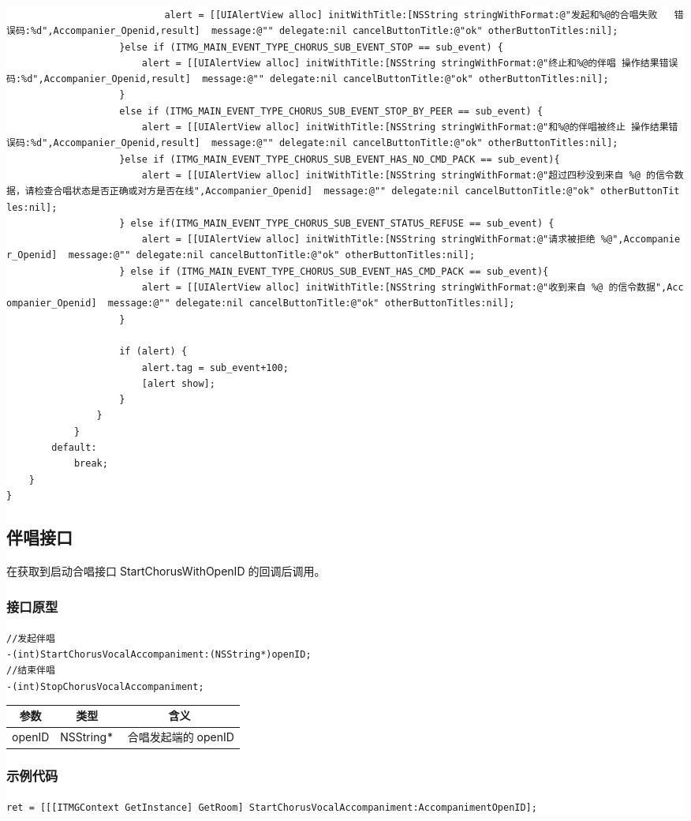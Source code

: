```
                            alert = [[UIAlertView alloc] initWithTitle:[NSString stringWithFormat:@"发起和%@的合唱失败   错误码:%d",Accompanier_Openid,result]  message:@"" delegate:nil cancelButtonTitle:@"ok" otherButtonTitles:nil];
                    }else if (ITMG_MAIN_EVENT_TYPE_CHORUS_SUB_EVENT_STOP == sub_event) {
                        alert = [[UIAlertView alloc] initWithTitle:[NSString stringWithFormat:@"终止和%@的伴唱 操作结果错误码:%d",Accompanier_Openid,result]  message:@"" delegate:nil cancelButtonTitle:@"ok" otherButtonTitles:nil];
                    }
                    else if (ITMG_MAIN_EVENT_TYPE_CHORUS_SUB_EVENT_STOP_BY_PEER == sub_event) {
                        alert = [[UIAlertView alloc] initWithTitle:[NSString stringWithFormat:@"和%@的伴唱被终止 操作结果错误码:%d",Accompanier_Openid,result]  message:@"" delegate:nil cancelButtonTitle:@"ok" otherButtonTitles:nil];
                    }else if (ITMG_MAIN_EVENT_TYPE_CHORUS_SUB_EVENT_HAS_NO_CMD_PACK == sub_event){
                        alert = [[UIAlertView alloc] initWithTitle:[NSString stringWithFormat:@"超过四秒没到来自 %@ 的信令数据，请检查合唱状态是否正确或对方是否在线",Accompanier_Openid]  message:@"" delegate:nil cancelButtonTitle:@"ok" otherButtonTitles:nil];
                    } else if(ITMG_MAIN_EVENT_TYPE_CHORUS_SUB_EVENT_STATUS_REFUSE == sub_event) {
                        alert = [[UIAlertView alloc] initWithTitle:[NSString stringWithFormat:@"请求被拒绝 %@",Accompanier_Openid]  message:@"" delegate:nil cancelButtonTitle:@"ok" otherButtonTitles:nil];
                    } else if (ITMG_MAIN_EVENT_TYPE_CHORUS_SUB_EVENT_HAS_CMD_PACK == sub_event){
                        alert = [[UIAlertView alloc] initWithTitle:[NSString stringWithFormat:@"收到来自 %@ 的信令数据",Accompanier_Openid]  message:@"" delegate:nil cancelButtonTitle:@"ok" otherButtonTitles:nil];
                    }
            
                    if (alert) {
                        alert.tag = sub_event+100;
                        [alert show];
                    }
                }
            }
        default:
            break;
    }
}
```


## 伴唱接口

在获取到启动合唱接口 StartChorusWithOpenID 的回调后调用。

### 接口原型

```
//发起伴唱
-(int)StartChorusVocalAccompaniment:(NSString*)openID;
//结束伴唱
-(int)StopChorusVocalAccompaniment;
```

|参数|类型|含义|
|---|----|---|
|openID|NSString*| 合唱发起端的 openID|

### 示例代码

```
ret = [[[ITMGContext GetInstance] GetRoom] StartChorusVocalAccompaniment:AccompanimentOpenID];
```